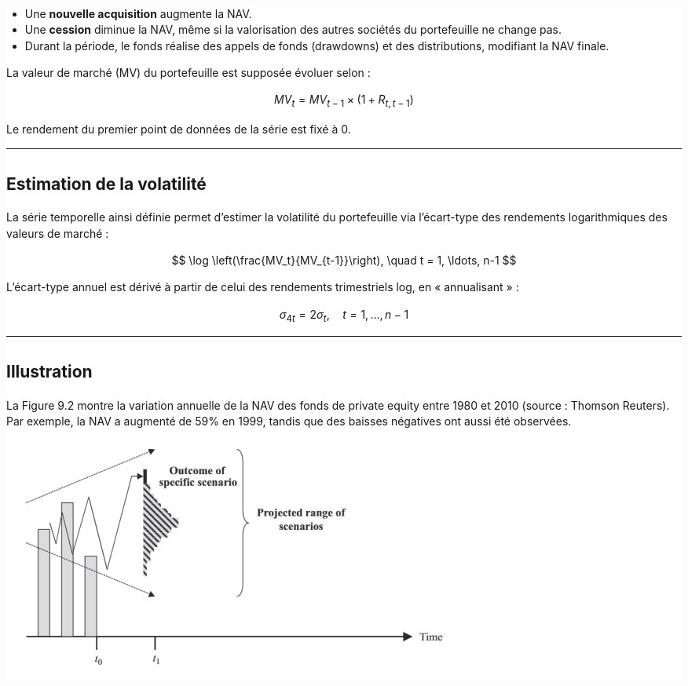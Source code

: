 - Une **nouvelle acquisition** augmente la NAV.
- Une **cession** diminue la NAV, même si la valorisation des autres sociétés du portefeuille ne change pas.
- Durant la période, le fonds réalise des appels de fonds (drawdowns) et des distributions, modifiant la NAV finale.

La valeur de marché (MV) du portefeuille est supposée évoluer selon :

$$
MV_t = MV_{t-1} \times (1 + R_{t,t-1})
$$

Le rendement du premier point de données de la série est fixé à 0.

---

## Estimation de la volatilité

La série temporelle ainsi définie permet d’estimer la volatilité du portefeuille via l’écart-type des rendements logarithmiques des valeurs de marché :

$$
\log \left(\frac{MV_t}{MV_{t-1}}\right), \quad t = 1, \ldots, n-1
$$

L’écart-type annuel est dérivé à partir de celui des rendements trimestriels log, en « annualisant » :

$$
\sigma_{4t} = 2 \sigma_t, \quad t = 1, \ldots, n-1
$$

---

## Illustration

La Figure 9.2 montre la variation annuelle de la NAV des fonds de private equity entre 1980 et 2010 (source : Thomson Reuters).  
Par exemple, la NAV a augmenté de 59% en 1999, tandis que des baisses négatives ont aussi été observées.
![c8c7b2da00b48dabb5d0afee146c600c.png](../../_resources/c8c7b2da00b48dabb5d0afee146c600c.png)
